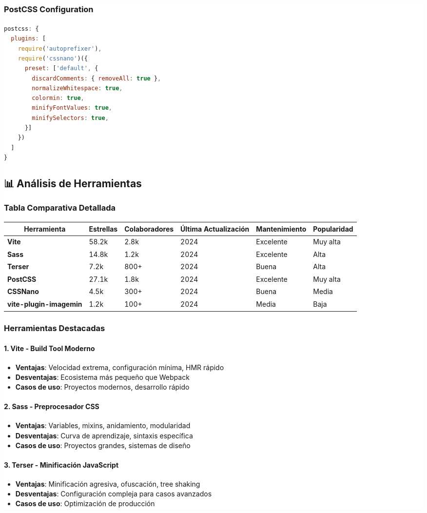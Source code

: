### PostCSS Configuration

```javascript
postcss: {
  plugins: [
    require('autoprefixer'),
    require('cssnano')({
      preset: ['default', {
        discardComments: { removeAll: true },
        normalizeWhitespace: true,
        colormin: true,
        minifyFontValues: true,
        minifySelectors: true,
      }]
    })
  ]
}
```

## 📊 Análisis de Herramientas

### Tabla Comparativa Detallada

| Herramienta | Estrellas | Colaboradores | Última Actualización | Mantenimiento | Popularidad |
|-------------|-----------|---------------|---------------------|---------------|-------------|
| **Vite** | 58.2k | 2.8k | 2024 | Excelente | Muy alta |
| **Sass** | 14.8k | 1.2k | 2024 | Excelente | Alta |
| **Terser** | 7.2k | 800+ | 2024 | Buena | Alta |
| **PostCSS** | 27.1k | 1.8k | 2024 | Excelente | Muy alta |
| **CSSNano** | 4.5k | 300+ | 2024 | Buena | Media |
| **vite-plugin-imagemin** | 1.2k | 100+ | 2024 | Media | Baja |

### Herramientas Destacadas

#### 1. **Vite - Build Tool Moderno**
- **Ventajas**: Velocidad extrema, configuración mínima, HMR rápido
- **Desventajas**: Ecosistema más pequeño que Webpack
- **Casos de uso**: Proyectos modernos, desarrollo rápido

#### 2. **Sass - Preprocesador CSS**
- **Ventajas**: Variables, mixins, anidamiento, modularidad
- **Desventajas**: Curva de aprendizaje, sintaxis específica
- **Casos de uso**: Proyectos grandes, sistemas de diseño

#### 3. **Terser - Minificación JavaScript**
- **Ventajas**: Minificación agresiva, ofuscación, tree shaking
- **Desventajas**: Configuración compleja para casos avanzados
- **Casos de uso**: Optimización de producción
